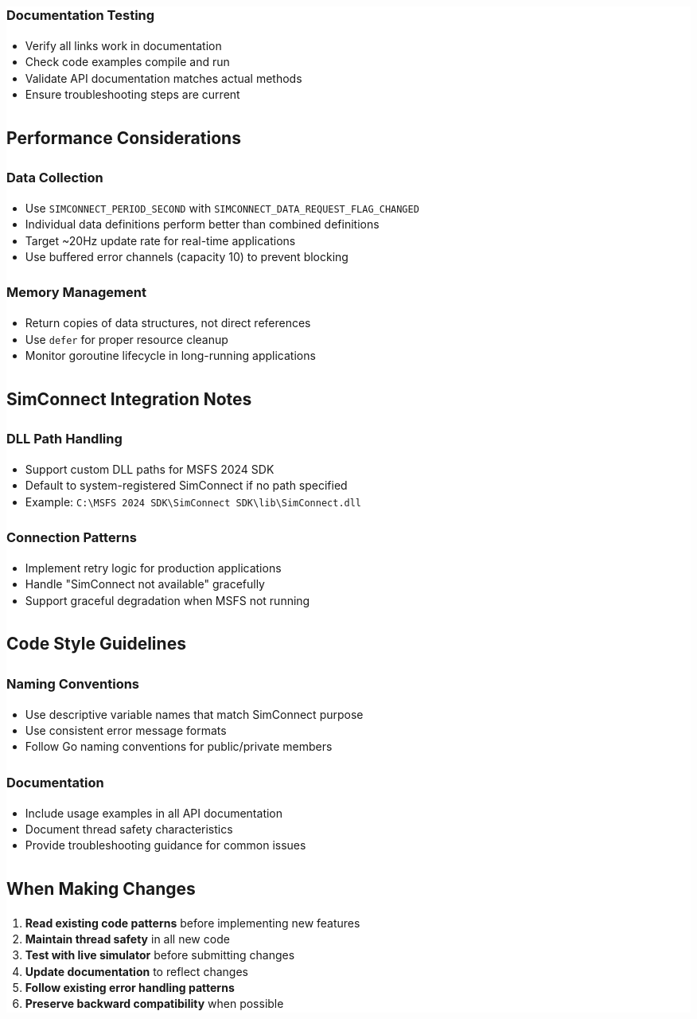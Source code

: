 ### Documentation Testing
- Verify all links work in documentation
- Check code examples compile and run
- Validate API documentation matches actual methods
- Ensure troubleshooting steps are current

## Performance Considerations

### Data Collection
- Use `SIMCONNECT_PERIOD_SECOND` with `SIMCONNECT_DATA_REQUEST_FLAG_CHANGED`
- Individual data definitions perform better than combined definitions
- Target ~20Hz update rate for real-time applications
- Use buffered error channels (capacity 10) to prevent blocking

### Memory Management
- Return copies of data structures, not direct references
- Use `defer` for proper resource cleanup
- Monitor goroutine lifecycle in long-running applications

## SimConnect Integration Notes

### DLL Path Handling
- Support custom DLL paths for MSFS 2024 SDK
- Default to system-registered SimConnect if no path specified
- Example: `C:\MSFS 2024 SDK\SimConnect SDK\lib\SimConnect.dll`

### Connection Patterns
- Implement retry logic for production applications
- Handle "SimConnect not available" gracefully
- Support graceful degradation when MSFS not running

## Code Style Guidelines

### Naming Conventions
- Use descriptive variable names that match SimConnect purpose
- Use consistent error message formats
- Follow Go naming conventions for public/private members

### Documentation
- Include usage examples in all API documentation
- Document thread safety characteristics
- Provide troubleshooting guidance for common issues

## When Making Changes

1. **Read existing code patterns** before implementing new features
2. **Maintain thread safety** in all new code
3. **Test with live simulator** before submitting changes
4. **Update documentation** to reflect changes
5. **Follow existing error handling patterns**
6. **Preserve backward compatibility** when possible
